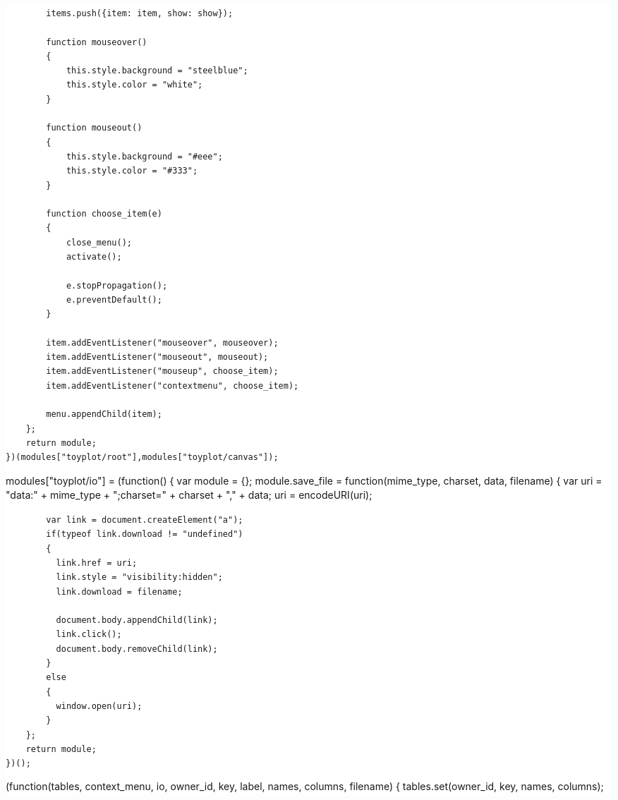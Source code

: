             items.push({item: item, show: show});

            function mouseover()
            {
                this.style.background = "steelblue";
                this.style.color = "white";
            }

            function mouseout()
            {
                this.style.background = "#eee";
                this.style.color = "#333";
            }

            function choose_item(e)
            {
                close_menu();
                activate();

                e.stopPropagation();
                e.preventDefault();
            }

            item.addEventListener("mouseover", mouseover);
            item.addEventListener("mouseout", mouseout);
            item.addEventListener("mouseup", choose_item);
            item.addEventListener("contextmenu", choose_item);

            menu.appendChild(item);
        };
        return module;
    })(modules["toyplot/root"],modules["toyplot/canvas"]);
modules["toyplot/io"] = (function()
    {
        var module = {};
        module.save_file = function(mime_type, charset, data, filename)
        {
            var uri = "data:" + mime_type + ";charset=" + charset + "," + data;
            uri = encodeURI(uri);

            var link = document.createElement("a");
            if(typeof link.download != "undefined")
            {
              link.href = uri;
              link.style = "visibility:hidden";
              link.download = filename;

              document.body.appendChild(link);
              link.click();
              document.body.removeChild(link);
            }
            else
            {
              window.open(uri);
            }
        };
        return module;
    })();
(function(tables, context_menu, io, owner_id, key, label, names, columns, filename)
        {
            tables.set(owner_id, key, names, columns);
